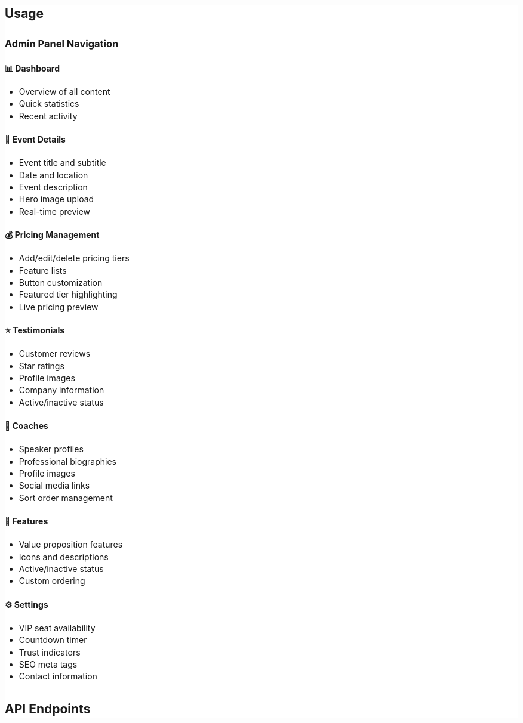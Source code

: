 ## Usage

### Admin Panel Navigation

#### 📊 Dashboard
- Overview of all content
- Quick statistics
- Recent activity

#### 📅 Event Details
- Event title and subtitle
- Date and location
- Event description
- Hero image upload
- Real-time preview

#### 💰 Pricing Management
- Add/edit/delete pricing tiers
- Feature lists
- Button customization
- Featured tier highlighting
- Live pricing preview

#### ⭐ Testimonials
- Customer reviews
- Star ratings
- Profile images
- Company information
- Active/inactive status

#### 👥 Coaches
- Speaker profiles
- Professional biographies
- Profile images
- Social media links
- Sort order management

#### 🎯 Features
- Value proposition features
- Icons and descriptions
- Active/inactive status
- Custom ordering

#### ⚙️ Settings
- VIP seat availability
- Countdown timer
- Trust indicators
- SEO meta tags
- Contact information

## API Endpoints

